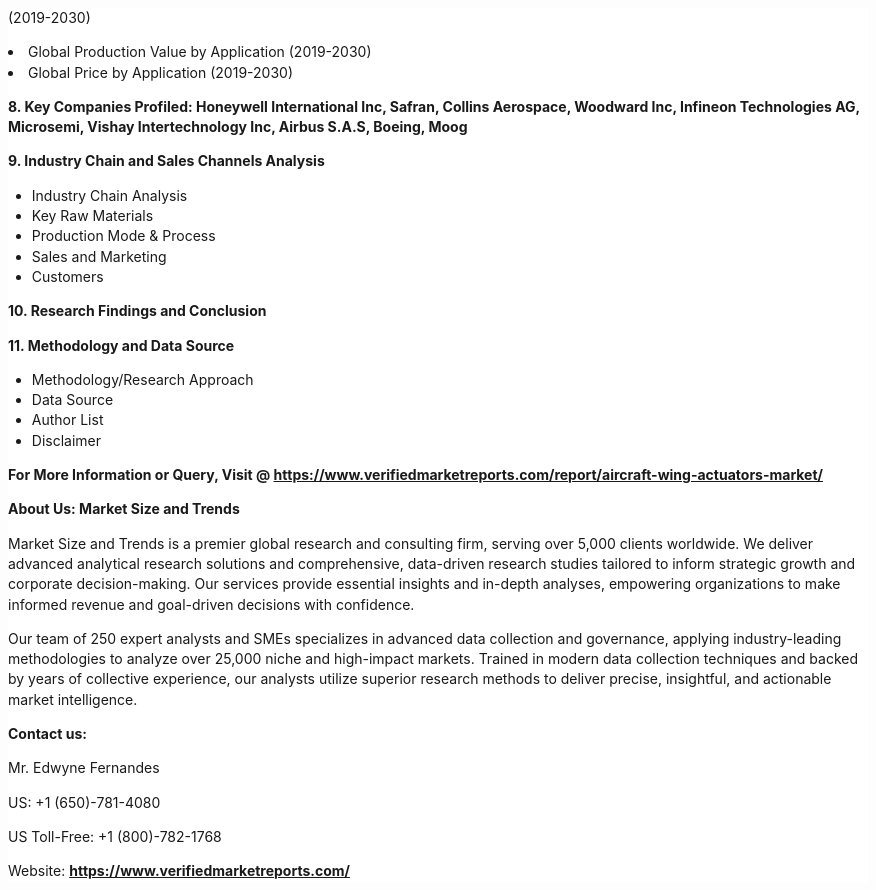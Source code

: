 (2019-2030)</li><li>Global Production Value by Application (2019-2030)</li><li>Global Price by Application (2019-2030)</li></ul><p><strong>8. Key Companies Profiled: Honeywell International Inc, Safran, Collins Aerospace, Woodward Inc, Infineon Technologies AG, Microsemi, Vishay Intertechnology Inc, Airbus S.A.S, Boeing, Moog</strong></p><p><strong>9. Industry Chain and Sales Channels Analysis</strong></p><ul><li>Industry Chain Analysis</li><li>Key Raw Materials</li><li>Production Mode &amp; Process</li><li>Sales and Marketing</li><li>Customers</li></ul><p><strong>10. Research Findings and Conclusion</strong></p><p><strong>11. Methodology and Data Source</strong></p><ul><li>Methodology/Research Approach</li><li>Data Source</li><li>Author List</li><li>Disclaimer</li></ul></p><p><strong>For More Information or Query, Visit @ <a href="https://www.verifiedmarketreports.com/report/aircraft-wing-actuators-market/">https://www.verifiedmarketreports.com/report/aircraft-wing-actuators-market/</a></strong></p><p><strong>About Us: Market Size and Trends</strong></p><p>Market Size and Trends is a premier global research and consulting firm, serving over 5,000 clients worldwide. We deliver advanced analytical research solutions and comprehensive, data-driven research studies tailored to inform strategic growth and corporate decision-making. Our services provide essential insights and in-depth analyses, empowering organizations to make informed revenue and goal-driven decisions with confidence.</p><p>Our team of 250 expert analysts and SMEs specializes in advanced data collection and governance, applying industry-leading methodologies to analyze over 25,000 niche and high-impact markets. Trained in modern data collection techniques and backed by years of collective experience, our analysts utilize superior research methods to deliver precise, insightful, and actionable market intelligence.</p><p><strong>Contact us:</strong></p><p>Mr. Edwyne Fernandes</p><p>US: +1 (650)-781-4080</p><p>US Toll-Free: +1 (800)-782-1768</p><p>Website: <strong><a href="https://www.verifiedmarketreports.com/">https://www.verifiedmarketreports.com/</a></strong></p>
